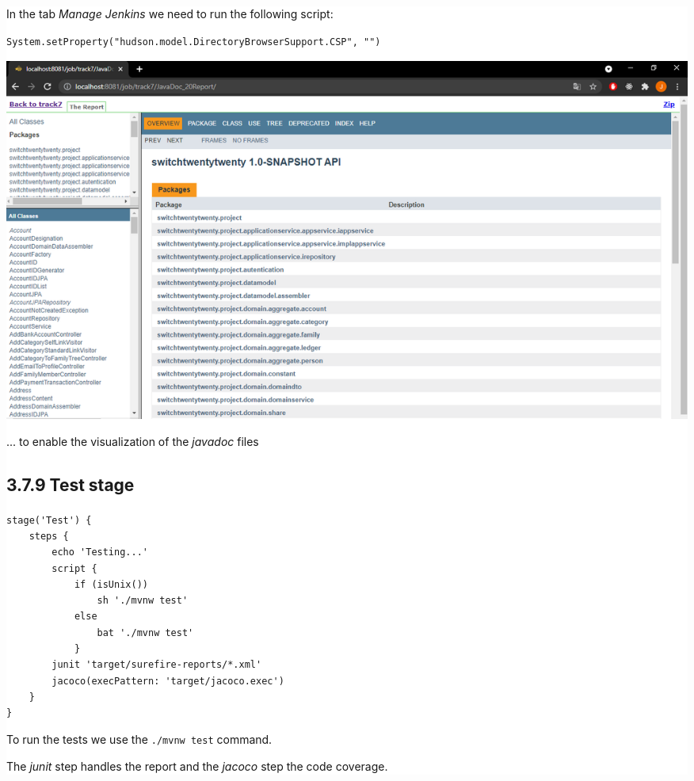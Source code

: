 In the tab _Manage Jenkins_ we need to run the following script:

```console
System.setProperty("hudson.model.DirectoryBrowserSupport.CSP", "")
```

![javadoc](images/javadoc_report.PNG)

... to enable the visualization of the _javadoc_ files

## 3.7.9 Test stage

```jenkinsfile
stage('Test') {
    steps {
        echo 'Testing...'
        script {
            if (isUnix())
                sh './mvnw test'
            else
                bat './mvnw test'
            }
        junit 'target/surefire-reports/*.xml'
        jacoco(execPattern: 'target/jacoco.exec')
    }
}
```

To run the tests we use the `./mvnw test` command.

The _junit_ step handles the report and the _jacoco_ step the code coverage.

